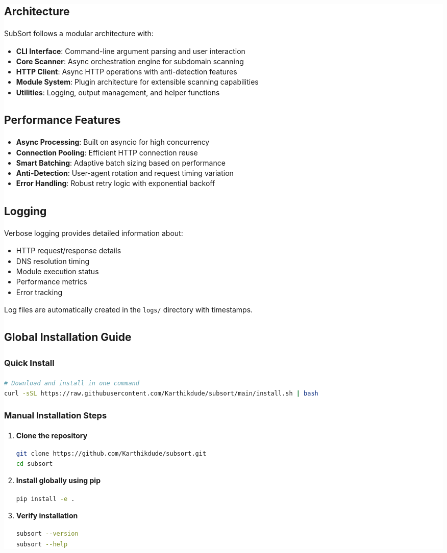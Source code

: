 ## Architecture

SubSort follows a modular architecture with:

- **CLI Interface**: Command-line argument parsing and user interaction
- **Core Scanner**: Async orchestration engine for subdomain scanning
- **HTTP Client**: Async HTTP operations with anti-detection features
- **Module System**: Plugin architecture for extensible scanning capabilities
- **Utilities**: Logging, output management, and helper functions

## Performance Features

- **Async Processing**: Built on asyncio for high concurrency
- **Connection Pooling**: Efficient HTTP connection reuse
- **Smart Batching**: Adaptive batch sizing based on performance
- **Anti-Detection**: User-agent rotation and request timing variation
- **Error Handling**: Robust retry logic with exponential backoff

## Logging

Verbose logging provides detailed information about:
- HTTP request/response details
- DNS resolution timing
- Module execution status
- Performance metrics
- Error tracking

Log files are automatically created in the `logs/` directory with timestamps.

## Global Installation Guide

### Quick Install

```bash
# Download and install in one command
curl -sSL https://raw.githubusercontent.com/Karthikdude/subsort/main/install.sh | bash
```

### Manual Installation Steps

1. **Clone the repository**
   ```bash
   git clone https://github.com/Karthikdude/subsort.git
   cd subsort
   ```

2. **Install globally using pip**
   ```bash
   pip install -e .
   ```

3. **Verify installation**
   ```bash
   subsort --version
   subsort --help
   ```
